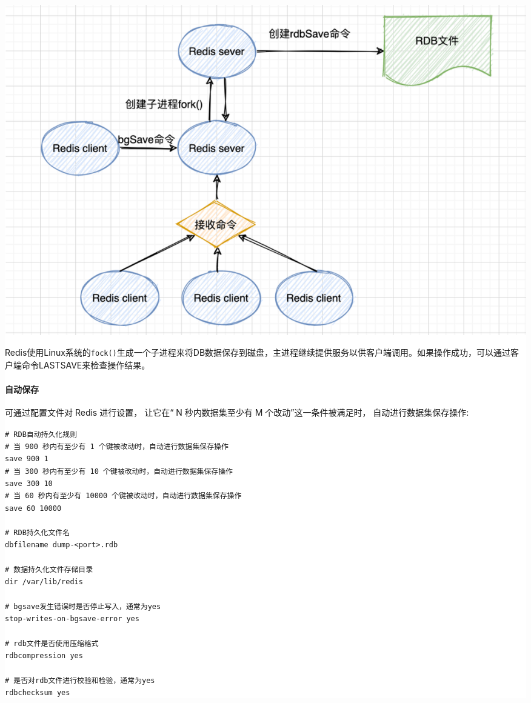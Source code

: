 ![Redis-RDB-BgSave命令](images/Middleware/Redis-RDB-BgSave命令.png)

Redis使用Linux系统的`fock()`生成一个子进程来将DB数据保存到磁盘，主进程继续提供服务以供客户端调用。如果操作成功，可以通过客户端命令LASTSAVE来检查操作结果。



#### 自动保存

可通过配置文件对 Redis 进行设置， 让它在“ N 秒内数据集至少有 M 个改动”这一条件被满足时， 自动进行数据集保存操作:

```shell
# RDB自动持久化规则
# 当 900 秒内有至少有 1 个键被改动时，自动进行数据集保存操作
save 900 1
# 当 300 秒内有至少有 10 个键被改动时，自动进行数据集保存操作
save 300 10
# 当 60 秒内有至少有 10000 个键被改动时，自动进行数据集保存操作
save 60 10000

# RDB持久化文件名
dbfilename dump-<port>.rdb

# 数据持久化文件存储目录
dir /var/lib/redis

# bgsave发生错误时是否停止写入，通常为yes
stop-writes-on-bgsave-error yes

# rdb文件是否使用压缩格式
rdbcompression yes

# 是否对rdb文件进行校验和检验，通常为yes
rdbchecksum yes
```
